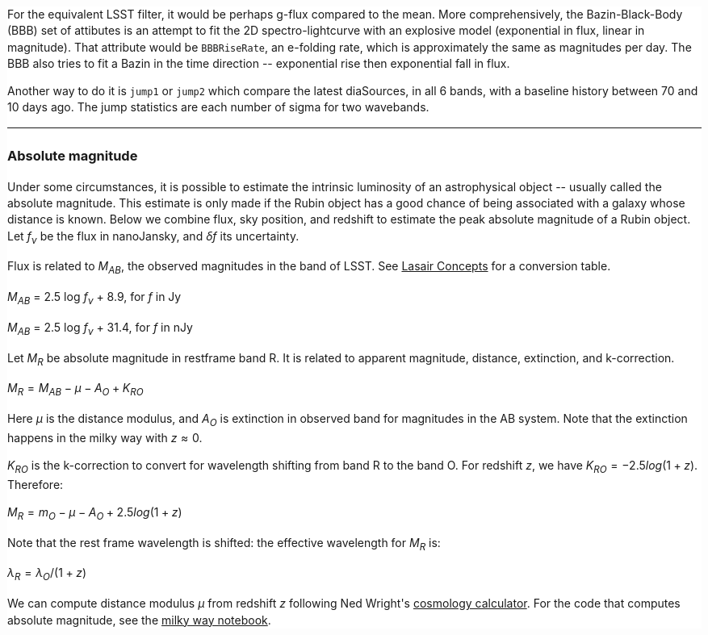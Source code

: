 For the equivalent LSST filter, 
it would be perhaps g-flux compared to the mean.
More comprehensively, the 
Bazin-Black-Body (BBB) set of attibutes is an attempt to fit the 2D spectro-lightcurve 
with an explosive model (exponential in flux, linear in magnitude). 
That attribute would be `BBBRiseRate`, an e-folding rate, 
which is approximately the same as magnitudes per day.
The BBB also tries to fit a Bazin in the time direction 
-- exponential rise then exponential fall in flux.

Another way to do it is `jump1` or `jump2` which compare the latest diaSources, in all 6 bands,
with a baseline history between 70 and 10 days ago. The jump statistics are each number
of sigma for two wavebands. 



---
### Absolute magnitude
Under some circumstances, it is possible to estimate the intrinsic luminosity 
of an astrophysical object -- usually called the absolute magnitude. 
This estimate is only made if the Rubin object has a good chance of being 
associated with a galaxy whose distance is known. Below we combine flux, sky position, 
and redshift to estimate the peak absolute magnitude of a Rubin object.
Let $f_\nu$ be the flux in nanoJansky, and $\delta f$ its uncertainty.

Flux is related to $M_{AB}$, the observed magnitudes in the band of LSST.
See [Lasair Concepts](concepts.html?Lightcurve#lightcurve) for a conversion table.

$M_{AB}$ = 2.5 log $f_\nu$ + 8.9, for $f$ in Jy

$M_{AB}$ = 2.5 log $f_\nu$ + 31.4, for $f$ in nJy

Let $M_R$ be absolute magnitude in restframe band R. It is related to apparent magnitude, 
distance, extinction, and k-correction.

$M_R = M_{AB} - \mu - A_O + K_{RO}$

Here $\mu$ is the distance modulus, and
$A_O$ is extinction in observed band for magnitudes in the AB system.
Note that the extinction happens in the milky way with $z \approx 0$.

$K_{RO}$ is the k-correction to convert for wavelength shifting from band R to the band O. For redshift $z$, we have $K_{RO} = -2.5 log (1+z)$.  Therefore:

$M_R = m_O - \mu - A_O + 2.5 log (1+z)$

Note that the rest frame wavelength is shifted: the effective 
wavelength for $M_R$ is:

$\lambda_R = \lambda_O/(1+z)$

We can compute distance modulus $\mu$ from redshift $z$ following Ned Wright's
[cosmology calculator](https://www.astro.ucla.edu/~wright/cosmo_02.htm#DL).
For the code that computes absolute magnitude, see the 
[milky way notebook](https://github.com/lsst-uk/lasair-examples/blob/main/notebooks/features/4_milky_way.ipynb).
